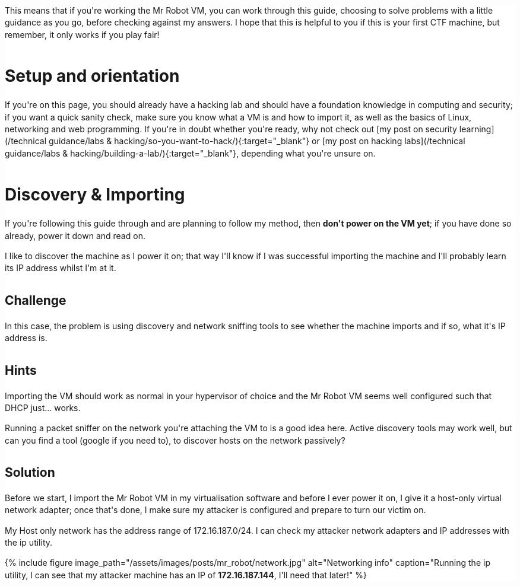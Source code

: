 This means that if you're working the Mr Robot VM, you can work through this guide, choosing to solve problems with a little guidance as you go, before checking against my answers. I hope that this is helpful to you if this is your first CTF machine, but remember, it only works if you play fair!

# Setup and orientation

If you're on this page, you should already have a hacking lab and should have a foundation knowledge in computing and security; if you want a quick sanity check, make sure you know what a VM is and how to import it, as well as the basics of Linux, networking and web programming. If you're in doubt whether you're ready, why not check out [my post on security learning](/technical guidance/labs & hacking/so-you-want-to-hack/){:target="_blank"} or [my post on hacking labs](/technical guidance/labs & hacking/building-a-lab/){:target="_blank"}, depending what you're unsure on.

# Discovery & Importing

If you're following this guide through and are planning to follow my method, then **don't power on the VM yet**; if you have done so already, power it down and read on.

I like to discover the machine as I power it on; that way I'll know if I was successful importing the machine and I'll probably learn its IP address whilst I'm at it.

## Challenge

In this case, the problem is using discovery and network sniffing tools to see whether the machine imports and if so, what it's IP address is.

## Hints

Importing the VM should work as normal in your hypervisor of choice and the Mr Robot VM seems well configured such that DHCP just... works.

Running a packet sniffer on the network you're attaching the VM to is a good idea here. Active discovery tools may work well, but can you find a tool (google if you need to), to discover hosts on the network passively?

## Solution

Before we start, I import the Mr Robot VM in my virtualisation software and before I ever power it on, I give it a host-only virtual network adapter; once that's done, I make sure my attacker is configured and prepare to turn our victim on.

My Host only network has the address range of 172.16.187.0/24. I can check my attacker network adapters and IP addresses with the ip utility.

{%
  include figure
  image_path="/assets/images/posts/mr_robot/network.jpg"
  alt="Networking info"
  caption="Running the ip utility, I can see that my attacker machine has an IP of **172.16.187.144**, I'll need that later!"
%}
